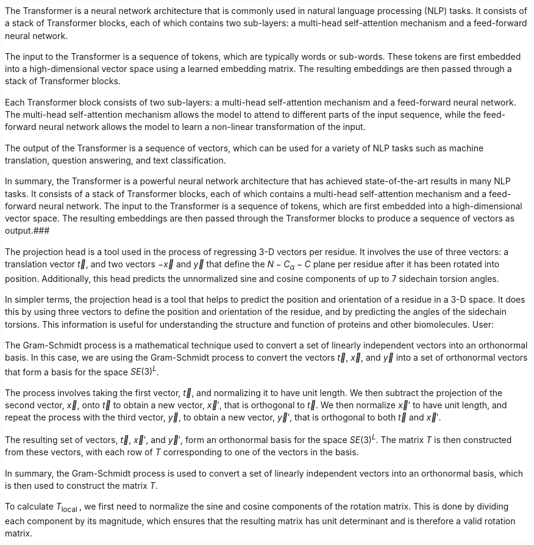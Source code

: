  The Transformer is a neural network architecture that is commonly used in natural language processing (NLP) tasks. It consists of a stack of Transformer blocks, each of which contains two sub-layers: a multi-head self-attention mechanism and a feed-forward neural network.

The input to the Transformer is a sequence of tokens, which are typically words or sub-words. These tokens are first embedded into a high-dimensional vector space using a learned embedding matrix. The resulting embeddings are then passed through a stack of Transformer blocks.

Each Transformer block consists of two sub-layers: a multi-head self-attention mechanism and a feed-forward neural network. The multi-head self-attention mechanism allows the model to attend to different parts of the input sequence, while the feed-forward neural network allows the model to learn a non-linear transformation of the input.

The output of the Transformer is a sequence of vectors, which can be used for a variety of NLP tasks such as machine translation, question answering, and text classification.

In summary, the Transformer is a powerful neural network architecture that has achieved state-of-the-art results in many NLP tasks. It consists of a stack of Transformer blocks, each of which contains a multi-head self-attention mechanism and a feed-forward neural network. The input to the Transformer is a sequence of tokens, which are first embedded into a high-dimensional vector space. The resulting embeddings are then passed through the Transformer blocks to produce a sequence of vectors as output.###

 The projection head is a tool used in the process of regressing 3-D vectors per residue. It involves the use of three vectors: a translation vector $\vec{t}$, and two vectors $-\vec{x}$ and $\vec{y}$ that define the $N-C_{\alpha}-C$ plane per residue after it has been rotated into position. Additionally, this head predicts the unnormalized sine and cosine components of up to 7 sidechain torsion angles.

In simpler terms, the projection head is a tool that helps to predict the position and orientation of a residue in a 3-D space. It does this by using three vectors to define the position and orientation of the residue, and by predicting the angles of the sidechain torsions. This information is useful for understanding the structure and function of proteins and other biomolecules.
User:

 The Gram-Schmidt process is a mathematical technique used to convert a set of linearly independent vectors into an orthonormal basis. In this case, we are using the Gram-Schmidt process to convert the vectors $\vec{t}$, $\vec{x}$, and $\vec{y}$ into a set of orthonormal vectors that form a basis for the space $S E(3)^{L}$.

The process involves taking the first vector, $\vec{t}$, and normalizing it to have unit length. We then subtract the projection of the second vector, $\vec{x}$, onto $\vec{t}$ to obtain a new vector, $\vec{x}'$, that is orthogonal to $\vec{t}$. We then normalize $\vec{x}'$ to have unit length, and repeat the process with the third vector, $\vec{y}$, to obtain a new vector, $\vec{y}'$, that is orthogonal to both $\vec{t}$ and $\vec{x}'$.

The resulting set of vectors, $\vec{t}$, $\vec{x}'$, and $\vec{y}'$, form an orthonormal basis for the space $S E(3)^{L}$. The matrix $T$ is then constructed from these vectors, with each row of $T$ corresponding to one of the vectors in the basis.

In summary, the Gram-Schmidt process is used to convert a set of linearly independent vectors into an orthonormal basis, which is then used to construct the matrix $T$.

 To calculate $T_{\text {local }}$, we first need to normalize the sine and cosine components of the rotation matrix. This is done by dividing each component by its magnitude, which ensures that the resulting matrix has unit determinant and is therefore a valid rotation matrix.

